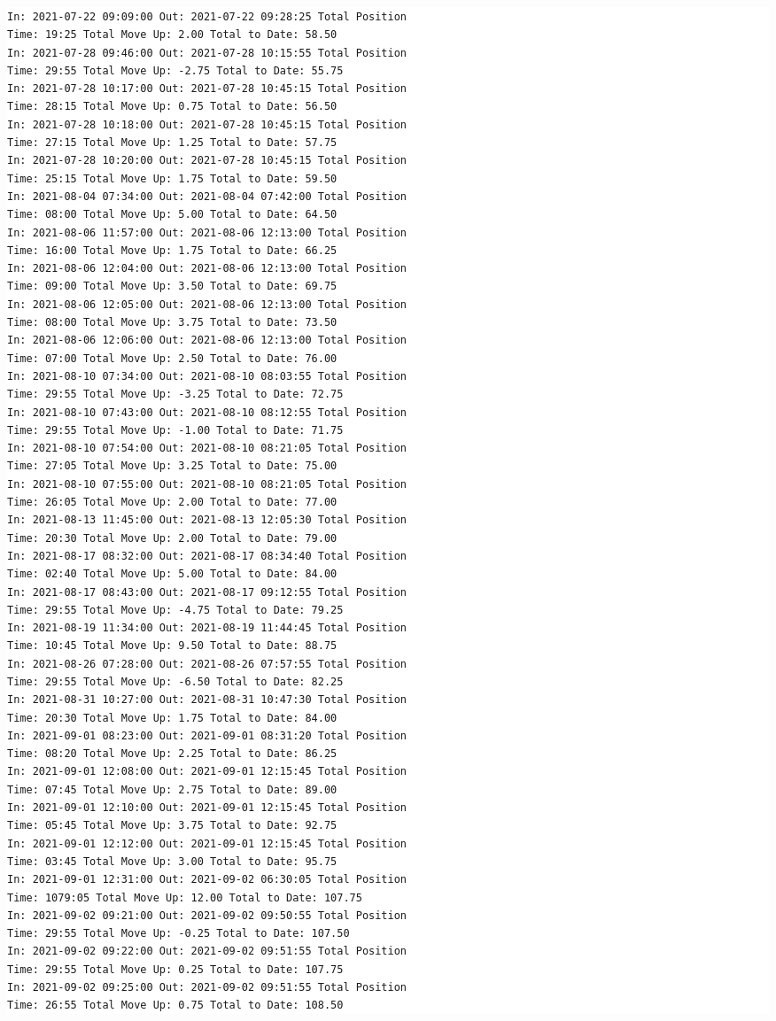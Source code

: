<code>In: 2021-07-22 09:09:00		Out: 2021-07-22 09:28:25		Total Position Time: 19:25		Total Move Up: 2.00		Total to Date: 58.50</code> <br />
<code>In: 2021-07-28 09:46:00		Out: 2021-07-28 10:15:55		Total Position Time: 29:55		Total Move Up: -2.75		Total to Date: 55.75</code> <br />
<code>In: 2021-07-28 10:17:00		Out: 2021-07-28 10:45:15		Total Position Time: 28:15		Total Move Up: 0.75		Total to Date: 56.50</code> <br />
<code>In: 2021-07-28 10:18:00		Out: 2021-07-28 10:45:15		Total Position Time: 27:15		Total Move Up: 1.25		Total to Date: 57.75</code> <br />
<code>In: 2021-07-28 10:20:00		Out: 2021-07-28 10:45:15		Total Position Time: 25:15		Total Move Up: 1.75		Total to Date: 59.50</code> <br />
<code>In: 2021-08-04 07:34:00		Out: 2021-08-04 07:42:00		Total Position Time: 08:00		Total Move Up: 5.00		Total to Date: 64.50</code> <br />
<code>In: 2021-08-06 11:57:00		Out: 2021-08-06 12:13:00		Total Position Time: 16:00		Total Move Up: 1.75		Total to Date: 66.25</code> <br />
<code>In: 2021-08-06 12:04:00		Out: 2021-08-06 12:13:00		Total Position Time: 09:00		Total Move Up: 3.50		Total to Date: 69.75</code> <br />
<code>In: 2021-08-06 12:05:00		Out: 2021-08-06 12:13:00		Total Position Time: 08:00		Total Move Up: 3.75		Total to Date: 73.50</code> <br />
<code>In: 2021-08-06 12:06:00		Out: 2021-08-06 12:13:00		Total Position Time: 07:00		Total Move Up: 2.50		Total to Date: 76.00</code> <br />
<code>In: 2021-08-10 07:34:00		Out: 2021-08-10 08:03:55		Total Position Time: 29:55		Total Move Up: -3.25		Total to Date: 72.75</code> <br />
<code>In: 2021-08-10 07:43:00		Out: 2021-08-10 08:12:55		Total Position Time: 29:55		Total Move Up: -1.00		Total to Date: 71.75</code> <br />
<code>In: 2021-08-10 07:54:00		Out: 2021-08-10 08:21:05		Total Position Time: 27:05		Total Move Up: 3.25		Total to Date: 75.00</code> <br />
<code>In: 2021-08-10 07:55:00		Out: 2021-08-10 08:21:05		Total Position Time: 26:05		Total Move Up: 2.00		Total to Date: 77.00</code> <br />
<code>In: 2021-08-13 11:45:00		Out: 2021-08-13 12:05:30		Total Position Time: 20:30		Total Move Up: 2.00		Total to Date: 79.00</code> <br />
<code>In: 2021-08-17 08:32:00		Out: 2021-08-17 08:34:40		Total Position Time: 02:40		Total Move Up: 5.00		Total to Date: 84.00</code> <br />
<code>In: 2021-08-17 08:43:00		Out: 2021-08-17 09:12:55		Total Position Time: 29:55		Total Move Up: -4.75		Total to Date: 79.25</code> <br />
<code>In: 2021-08-19 11:34:00		Out: 2021-08-19 11:44:45		Total Position Time: 10:45		Total Move Up: 9.50		Total to Date: 88.75</code> <br />
<code>In: 2021-08-26 07:28:00		Out: 2021-08-26 07:57:55		Total Position Time: 29:55		Total Move Up: -6.50		Total to Date: 82.25</code> <br />
<code>In: 2021-08-31 10:27:00		Out: 2021-08-31 10:47:30		Total Position Time: 20:30		Total Move Up: 1.75		Total to Date: 84.00</code> <br />
<code>In: 2021-09-01 08:23:00		Out: 2021-09-01 08:31:20		Total Position Time: 08:20		Total Move Up: 2.25		Total to Date: 86.25</code> <br />
<code>In: 2021-09-01 12:08:00		Out: 2021-09-01 12:15:45		Total Position Time: 07:45		Total Move Up: 2.75		Total to Date: 89.00</code> <br />
<code>In: 2021-09-01 12:10:00		Out: 2021-09-01 12:15:45		Total Position Time: 05:45		Total Move Up: 3.75		Total to Date: 92.75</code> <br />
<code>In: 2021-09-01 12:12:00		Out: 2021-09-01 12:15:45		Total Position Time: 03:45		Total Move Up: 3.00		Total to Date: 95.75</code> <br />
<code>In: 2021-09-01 12:31:00		Out: 2021-09-02 06:30:05		Total Position Time: 1079:05		Total Move Up: 12.00		Total to Date: 107.75</code> <br />
<code>In: 2021-09-02 09:21:00		Out: 2021-09-02 09:50:55		Total Position Time: 29:55		Total Move Up: -0.25		Total to Date: 107.50</code> <br />
<code>In: 2021-09-02 09:22:00		Out: 2021-09-02 09:51:55		Total Position Time: 29:55		Total Move Up: 0.25		Total to Date: 107.75</code> <br />
<code>In: 2021-09-02 09:25:00		Out: 2021-09-02 09:51:55		Total Position Time: 26:55		Total Move Up: 0.75		Total to Date: 108.50</code> <br />
